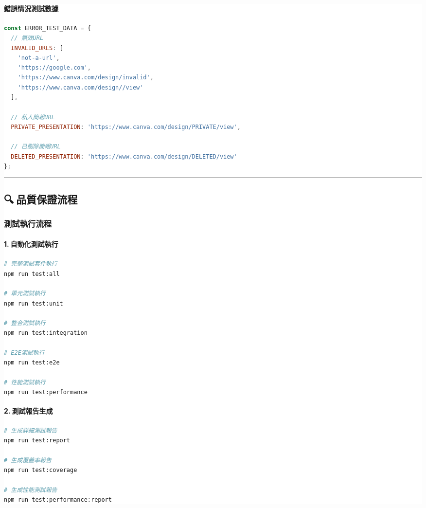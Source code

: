 #### 錯誤情況測試數據
```javascript
const ERROR_TEST_DATA = {
  // 無效URL
  INVALID_URLS: [
    'not-a-url',
    'https://google.com',
    'https://www.canva.com/design/invalid',
    'https://www.canva.com/design//view'
  ],
  
  // 私人簡報URL
  PRIVATE_PRESENTATION: 'https://www.canva.com/design/PRIVATE/view',
  
  // 已刪除簡報URL
  DELETED_PRESENTATION: 'https://www.canva.com/design/DELETED/view'
};
```

---

## 🔍 品質保證流程

### 測試執行流程

#### 1. 自動化測試執行
```bash
# 完整測試套件執行
npm run test:all

# 單元測試執行
npm run test:unit

# 整合測試執行  
npm run test:integration

# E2E測試執行
npm run test:e2e

# 性能測試執行
npm run test:performance
```

#### 2. 測試報告生成
```bash
# 生成詳細測試報告
npm run test:report

# 生成覆蓋率報告
npm run test:coverage

# 生成性能測試報告
npm run test:performance:report
```
